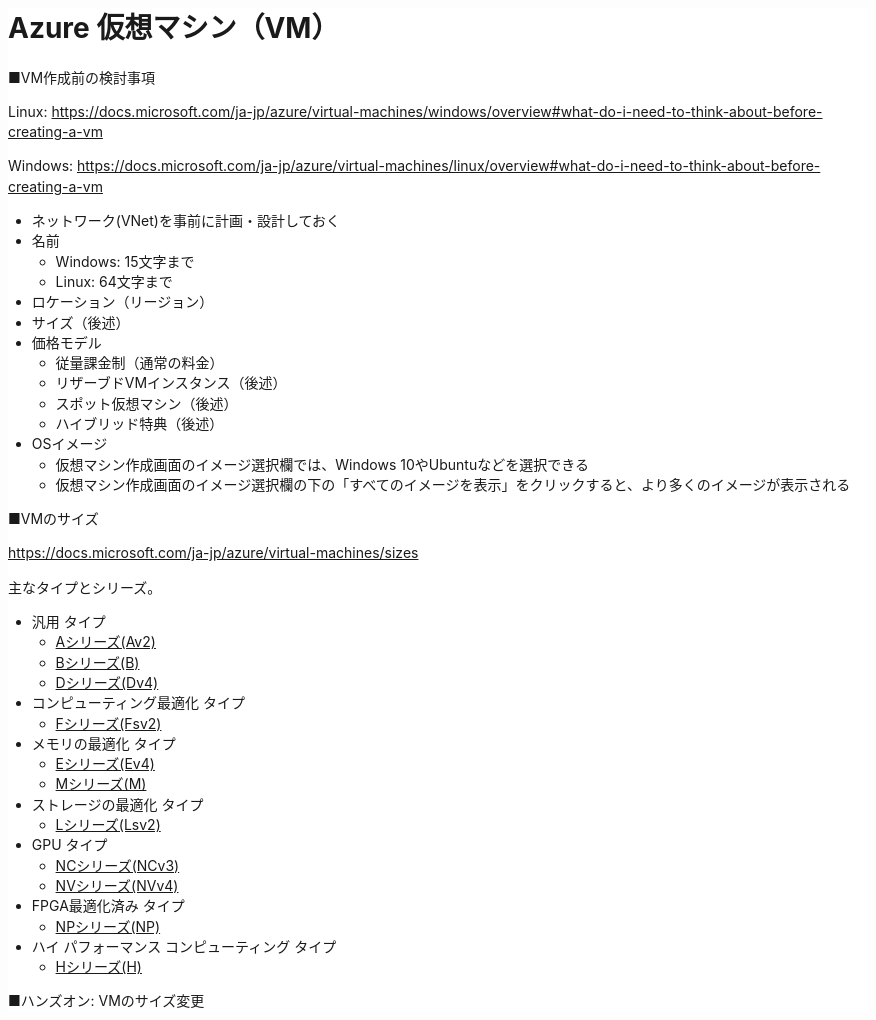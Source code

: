 # Azure 仮想マシン（VM）

■VM作成前の検討事項

Linux:
https://docs.microsoft.com/ja-jp/azure/virtual-machines/windows/overview#what-do-i-need-to-think-about-before-creating-a-vm

Windows:
https://docs.microsoft.com/ja-jp/azure/virtual-machines/linux/overview#what-do-i-need-to-think-about-before-creating-a-vm

- ネットワーク(VNet)を事前に計画・設計しておく
- 名前
  - Windows: 15文字まで
  - Linux: 64文字まで
- ロケーション（リージョン）
- サイズ（後述）
- 価格モデル
  - 従量課金制（通常の料金）
  - リザーブドVMインスタンス（後述）
  - スポット仮想マシン（後述）
  - ハイブリッド特典（後述）
- OSイメージ
  - 仮想マシン作成画面のイメージ選択欄では、Windows 10やUbuntuなどを選択できる
  - 仮想マシン作成画面のイメージ選択欄の下の「すべてのイメージを表示」をクリックすると、より多くのイメージが表示される

■VMのサイズ

https://docs.microsoft.com/ja-jp/azure/virtual-machines/sizes

主なタイプとシリーズ。

- 汎用 タイプ
  - [Aシリーズ(Av2)](https://docs.microsoft.com/ja-jp/azure/virtual-machines/av2-series)
  - [Bシリーズ(B)](https://docs.microsoft.com/ja-jp/azure/virtual-machines/sizes-b-series-burstable)
  - [Dシリーズ(Dv4)](https://docs.microsoft.com/ja-jp/azure/virtual-machines/dv4-dsv4-series)
- コンピューティング最適化 タイプ
  - [Fシリーズ(Fsv2)](https://docs.microsoft.com/ja-jp/azure/virtual-machines/fsv2-series)
- メモリの最適化 タイプ
  - [Eシリーズ(Ev4)](https://docs.microsoft.com/ja-jp/azure/virtual-machines/ev4-esv4-series)
  - [Mシリーズ(M)](https://docs.microsoft.com/ja-jp/azure/virtual-machines/m-series)
- ストレージの最適化 タイプ
  - [Lシリーズ(Lsv2)](https://docs.microsoft.com/ja-jp/azure/virtual-machines/lsv2-series)
- GPU タイプ
  - [NCシリーズ(NCv3)](https://docs.microsoft.com/ja-jp/azure/virtual-machines/ncv3-series)
  - [NVシリーズ(NVv4)](https://docs.microsoft.com/ja-jp/azure/virtual-machines/nvv4-series)
- FPGA最適化済み タイプ
  - [NPシリーズ(NP)](https://docs.microsoft.com/ja-jp/azure/virtual-machines/np-series)
- ハイ パフォーマンス コンピューティング タイプ
  - [Hシリーズ(H)](https://docs.microsoft.com/ja-jp/azure/virtual-machines/h-series)

■ハンズオン: VMのサイズ変更

